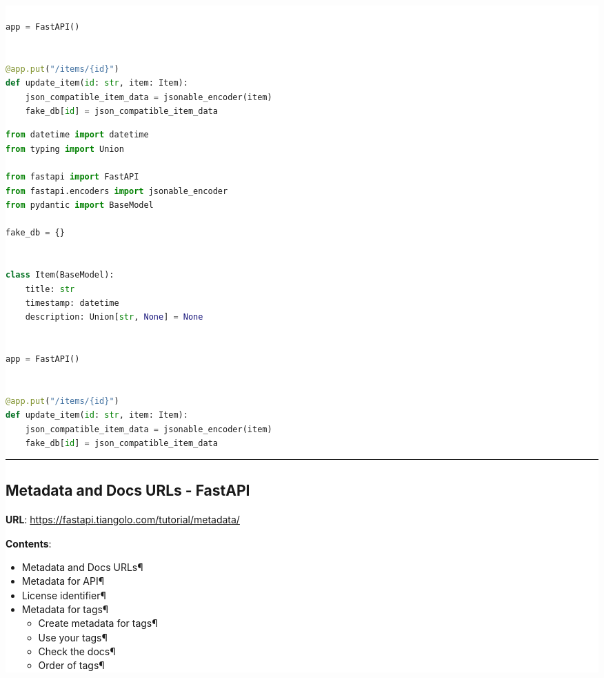 ```python

app = FastAPI()


@app.put("/items/{id}")
def update_item(id: str, item: Item):
    json_compatible_item_data = jsonable_encoder(item)
    fake_db[id] = json_compatible_item_data
```

```python
from datetime import datetime
from typing import Union

from fastapi import FastAPI
from fastapi.encoders import jsonable_encoder
from pydantic import BaseModel

fake_db = {}


class Item(BaseModel):
    title: str
    timestamp: datetime
    description: Union[str, None] = None


app = FastAPI()


@app.put("/items/{id}")
def update_item(id: str, item: Item):
    json_compatible_item_data = jsonable_encoder(item)
    fake_db[id] = json_compatible_item_data
```

---

## Metadata and Docs URLs - FastAPI

**URL**: https://fastapi.tiangolo.com/tutorial/metadata/

**Contents**:
- Metadata and Docs URLs¶
- Metadata for API¶
- License identifier¶
- Metadata for tags¶
  - Create metadata for tags¶
  - Use your tags¶
  - Check the docs¶
  - Order of tags¶
